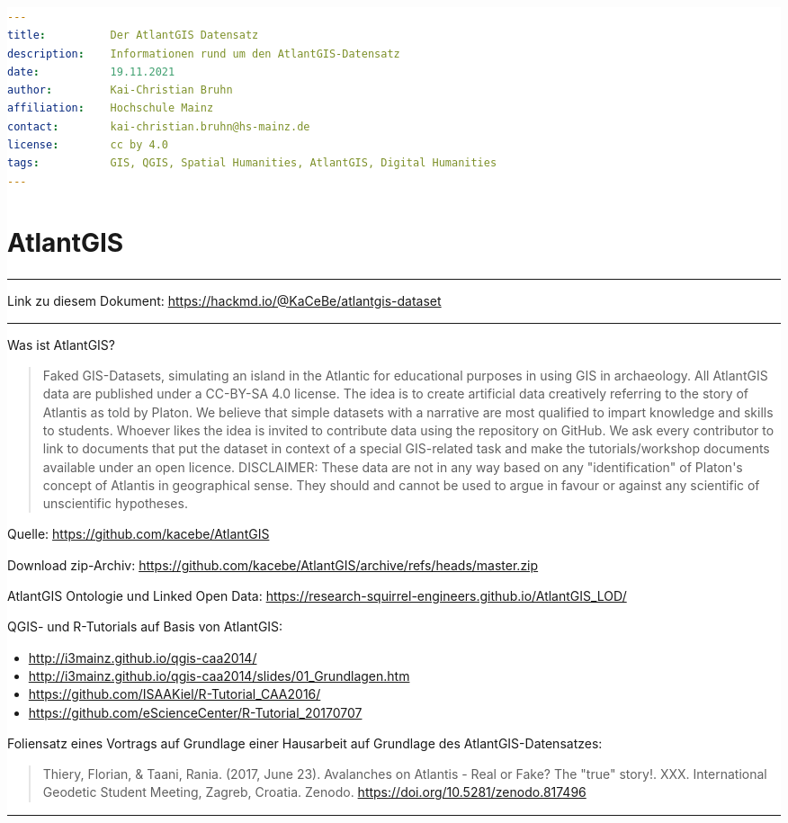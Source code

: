 ```yaml
---
title:			Der AtlantGIS Datensatz
description:	Informationen rund um den AtlantGIS-Datensatz
date:           19.11.2021
author:			Kai-Christian Bruhn
affiliation:	Hochschule Mainz
contact:		kai-christian.bruhn@hs-mainz.de
license:		cc by 4.0
tags:			GIS, QGIS, Spatial Humanities, AtlantGIS, Digital Humanities
---
```


AtlantGIS
===

---

Link zu diesem Dokument: https://hackmd.io/@KaCeBe/atlantgis-dataset

---

Was ist AtlantGIS?

> Faked GIS-Datasets, simulating an island in the Atlantic for educational purposes in using GIS in archaeology. All AtlantGIS data are published under a CC-BY-SA 4.0 license.
The idea is to create artificial data creatively referring to the story of Atlantis as told by Platon. We believe that simple datasets with a narrative are most qualified to impart knowledge and skills to students.
Whoever likes the idea is invited to contribute data using the repository on GitHub. We ask every contributor to link to documents that put the dataset in context of a special GIS-related task and make the tutorials/workshop documents available under an open licence.
DISCLAIMER: These data are not in any way based on any "identification" of Platon's concept of Atlantis in geographical sense. They should and cannot be used to argue in favour or against any scientific of unscientific hypotheses.

Quelle: https://github.com/kacebe/AtlantGIS

Download zip-Archiv: https://github.com/kacebe/AtlantGIS/archive/refs/heads/master.zip

AtlantGIS Ontologie und Linked Open Data: https://research-squirrel-engineers.github.io/AtlantGIS_LOD/

QGIS- und R-Tutorials auf Basis von AtlantGIS:
* http://i3mainz.github.io/qgis-caa2014/
* http://i3mainz.github.io/qgis-caa2014/slides/01_Grundlagen.htm
* https://github.com/ISAAKiel/R-Tutorial_CAA2016/
* https://github.com/eScienceCenter/R-Tutorial_20170707

Foliensatz eines Vortrags auf Grundlage einer Hausarbeit auf Grundlage des AtlantGIS-Datensatzes: 
> Thiery, Florian, & Taani, Rania. (2017, June 23). Avalanches on Atlantis - Real or Fake? The "true" story!. XXX. International Geodetic Student Meeting, Zagreb, Croatia. Zenodo. https://doi.org/10.5281/zenodo.817496

---

